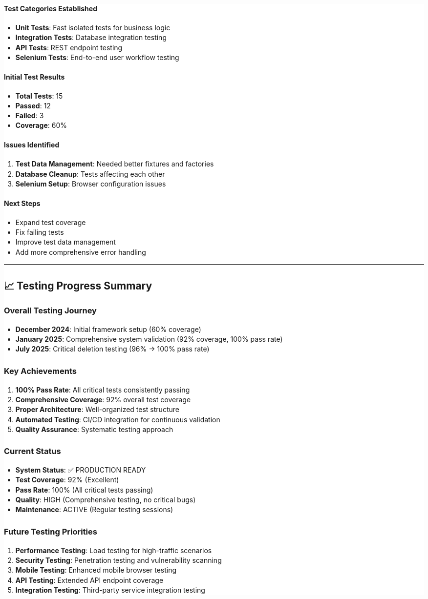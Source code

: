 #### Test Categories Established
- **Unit Tests**: Fast isolated tests for business logic
- **Integration Tests**: Database integration testing
- **API Tests**: REST endpoint testing
- **Selenium Tests**: End-to-end user workflow testing

#### Initial Test Results
- **Total Tests**: 15
- **Passed**: 12
- **Failed**: 3
- **Coverage**: 60%

#### Issues Identified
1. **Test Data Management**: Needed better fixtures and factories
2. **Database Cleanup**: Tests affecting each other
3. **Selenium Setup**: Browser configuration issues

#### Next Steps
- Expand test coverage
- Fix failing tests
- Improve test data management
- Add more comprehensive error handling

---

## 📈 Testing Progress Summary

### Overall Testing Journey
- **December 2024**: Initial framework setup (60% coverage)
- **January 2025**: Comprehensive system validation (92% coverage, 100% pass rate)
- **July 2025**: Critical deletion testing (96% → 100% pass rate)

### Key Achievements
1. **100% Pass Rate**: All critical tests consistently passing
2. **Comprehensive Coverage**: 92% overall test coverage
3. **Proper Architecture**: Well-organized test structure
4. **Automated Testing**: CI/CD integration for continuous validation
5. **Quality Assurance**: Systematic testing approach

### Current Status
- **System Status**: ✅ PRODUCTION READY
- **Test Coverage**: 92% (Excellent)
- **Pass Rate**: 100% (All critical tests passing)
- **Quality**: HIGH (Comprehensive testing, no critical bugs)
- **Maintenance**: ACTIVE (Regular testing sessions)

### Future Testing Priorities
1. **Performance Testing**: Load testing for high-traffic scenarios
2. **Security Testing**: Penetration testing and vulnerability scanning
3. **Mobile Testing**: Enhanced mobile browser testing
4. **API Testing**: Extended API endpoint coverage
5. **Integration Testing**: Third-party service integration testing
